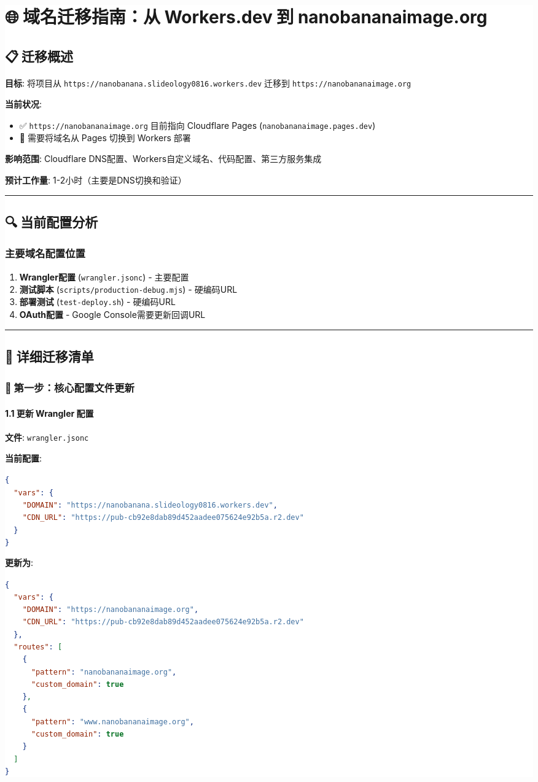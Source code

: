 # 🌐 域名迁移指南：从 Workers.dev 到 nanobananaimage.org

## 📋 迁移概述

**目标**: 将项目从 `https://nanobanana.slideology0816.workers.dev` 迁移到 `https://nanobananaimage.org`

**当前状况**: 
- ✅ `https://nanobananaimage.org` 目前指向 Cloudflare Pages (`nanobananaimage.pages.dev`)
- 🎯 需要将域名从 Pages 切换到 Workers 部署

**影响范围**: Cloudflare DNS配置、Workers自定义域名、代码配置、第三方服务集成

**预计工作量**: 1-2小时（主要是DNS切换和验证）

---

## 🔍 当前配置分析

### 主要域名配置位置
1. **Wrangler配置** (`wrangler.jsonc`) - 主要配置
2. **测试脚本** (`scripts/production-debug.mjs`) - 硬编码URL
3. **部署测试** (`test-deploy.sh`) - 硬编码URL
4. **OAuth配置** - Google Console需要更新回调URL

---

## 📝 详细迁移清单

### 🔧 第一步：核心配置文件更新

#### 1.1 更新 Wrangler 配置
**文件**: `wrangler.jsonc`

**当前配置**:
```json
{
  "vars": {
    "DOMAIN": "https://nanobanana.slideology0816.workers.dev",
    "CDN_URL": "https://pub-cb92e8dab89d452aadee075624e92b5a.r2.dev"
  }
}
```

**更新为**:
```json
{
  "vars": {
    "DOMAIN": "https://nanobananaimage.org",
    "CDN_URL": "https://pub-cb92e8dab89d452aadee075624e92b5a.r2.dev"
  },
  "routes": [
    {
      "pattern": "nanobananaimage.org",
      "custom_domain": true
    },
    {
      "pattern": "www.nanobananaimage.org",
      "custom_domain": true
    }
  ]
}
```
